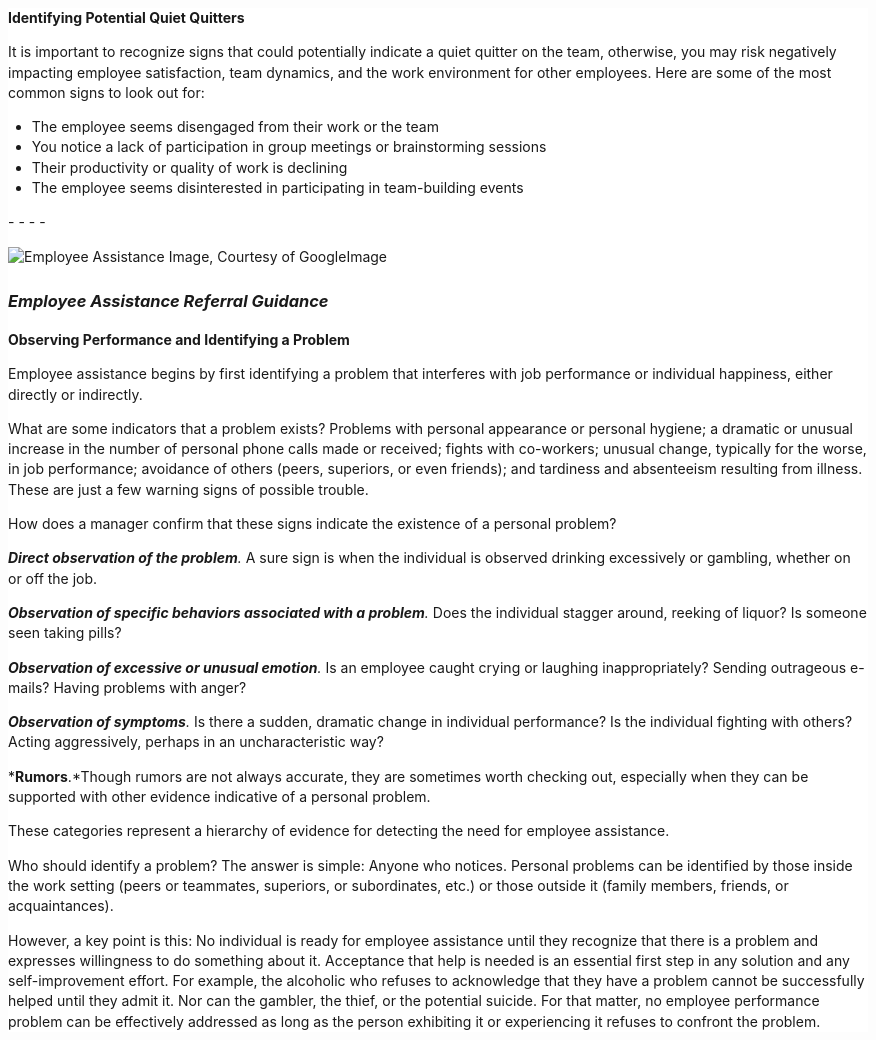 **Identifying Potential Quiet Quitters**

It is important to recognize signs that could potentially indicate a quiet quitter on the team, otherwise, you may risk negatively impacting employee satisfaction, team dynamics, and the work environment for other employees. Here are some of the most common signs to look out for:

* The employee seems disengaged from their work or the team
* You notice a lack of participation in group meetings or brainstorming sessions
* Their productivity or quality of work is declining
* The employee seems disinterested in participating in team-building events

\-﻿ - - -

![Employee Assistance Image, Courtesy of GoogleImage ](/img/employee-assistance.jpg "Employee Assistance Image, Courtesy of GoogleImage")

### ***Employee Assistance Referral Guidance***

**Observing Performance and Identifying a Problem**

Employee assistance begins by first identifying a problem that interferes with job performance or individual happiness, either directly or indirectly.

What are some indicators that a problem exists? Problems with personal appearance or personal hygiene; a dramatic or unusual increase in the number of personal phone calls made or received; fights with co-workers; unusual change, typically for the worse, in job performance; avoidance of others (peers, superiors, or even friends); and tardiness and absenteeism resulting from illness. These are just a few warning signs of possible trouble.

How does a manager confirm that these signs indicate the existence of a personal problem?

***Direct observation of the problem**.* A sure sign is when the individual is observed drinking excessively or gambling, whether on or off the job.

***Observation of specific behaviors associated with a problem**.* Does the individual stagger around, reeking of liquor? Is someone seen taking pills?

***Observation of excessive or unusual emotion**.* Is an employee caught crying or laughing inappropriately? Sending outrageous e-mails? Having problems with anger?

***Observation of symptoms**.* Is there a sudden, dramatic change in individual performance? Is the individual fighting with others? Acting aggressively, perhaps in an uncharacteristic way?

***Rumors**.*Though rumors are not always accurate, they are sometimes worth checking out, especially when they can be supported with other evidence indicative of a personal problem.

These categories represent a hierarchy of evidence for detecting the need for employee assistance.

Who should identify a problem? The answer is simple: Anyone who notices. Personal problems can be identified by those inside the work setting (peers or teammates, superiors, or subordinates, etc.) or those outside it (family members, friends, or acquaintances).

However, a key point is this: No individual is ready for employee assistance until they recognize that there is a problem and expresses willingness to do something about it. Acceptance that help is needed is an essential first step in any solution and any self-improvement effort. For example, the alcoholic who refuses to acknowledge that they have a problem cannot be successfully helped until they admit it. Nor can the gambler, the thief, or the potential suicide. For that matter, no employee performance problem can be effectively addressed as long as the person exhibiting it or experiencing it refuses to confront the problem.
